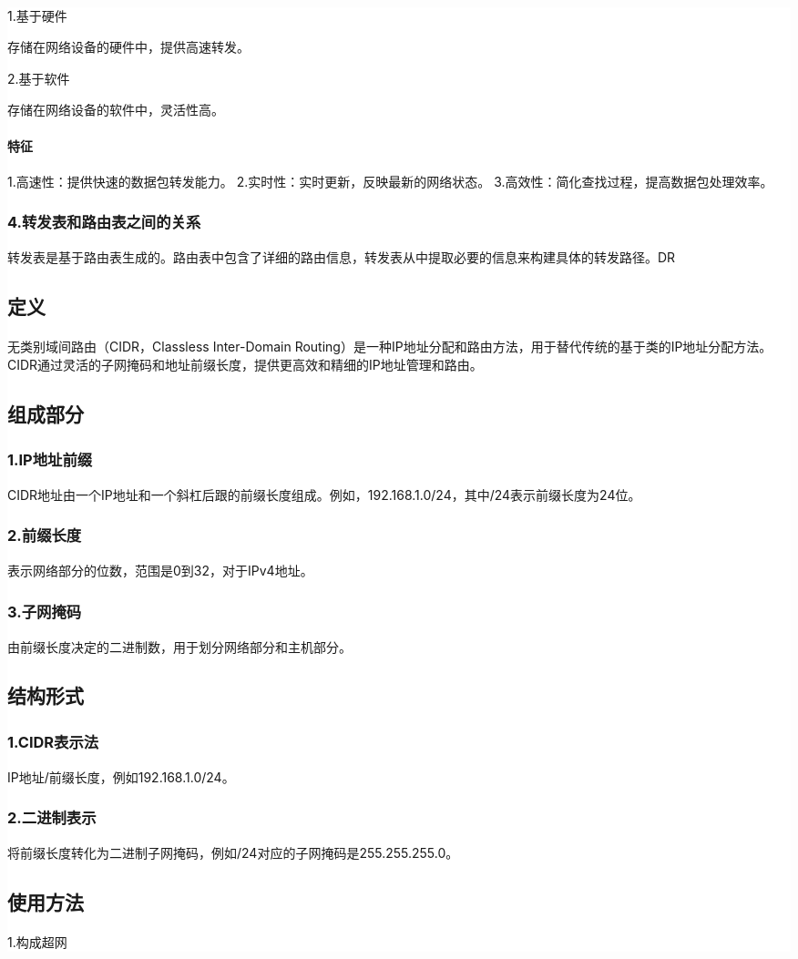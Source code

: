 1.基于硬件

存储在网络设备的硬件中，提供高速转发。

2.基于软件

存储在网络设备的软件中，灵活性高。


#### 特征

1.高速性：提供快速的数据包转发能力。
2.实时性：实时更新，反映最新的网络状态。
3.高效性：简化查找过程，提高数据包处理效率。

### 4.转发表和路由表之间的关系

转发表是基于路由表生成的。路由表中包含了详细的路由信息，转发表从中提取必要的信息来构建具体的转发路径。DR

## 定义

无类别域间路由（CIDR，Classless Inter-Domain Routing）是一种IP地址分配和路由方法，用于替代传统的基于类的IP地址分配方法。CIDR通过灵活的子网掩码和地址前缀长度，提供更高效和精细的IP地址管理和路由。

## 组成部分

### 1.IP地址前缀

CIDR地址由一个IP地址和一个斜杠后跟的前缀长度组成。例如，192.168.1.0/24，其中/24表示前缀长度为24位。

### 2.前缀长度

表示网络部分的位数，范围是0到32，对于IPv4地址。

### 3.子网掩码

由前缀长度决定的二进制数，用于划分网络部分和主机部分。

## 结构形式

### 1.CIDR表示法

IP地址/前缀长度，例如192.168.1.0/24。

### 2.二进制表示

将前缀长度转化为二进制子网掩码，例如/24对应的子网掩码是255.255.255.0。



## 使用方法

1.构成超网

